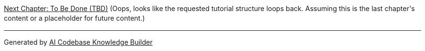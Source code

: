 [Next Chapter: To Be Done (TBD)](23_to_be_done__tbd__.md) (Oops, looks like the requested tutorial structure loops back. Assuming this is the last chapter's content or a placeholder for future content.)

---

Generated by [AI Codebase Knowledge Builder](https://github.com/The-Pocket/Tutorial-Codebase-Knowledge)